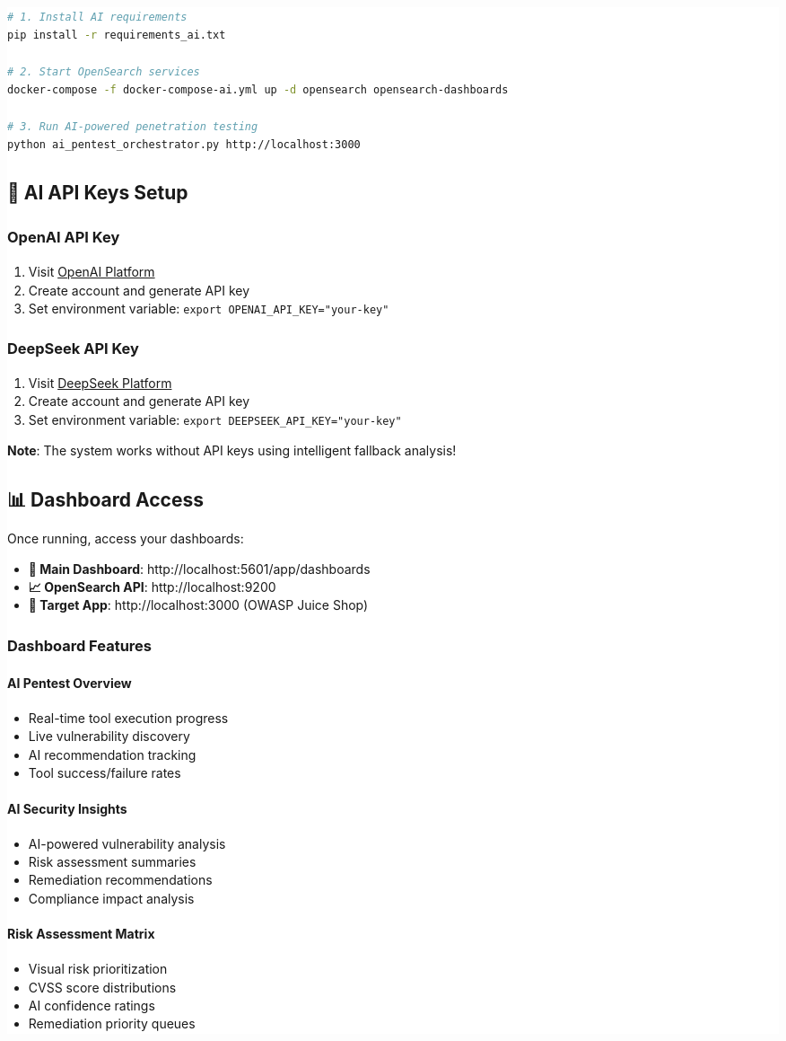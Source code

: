```bash
# 1. Install AI requirements
pip install -r requirements_ai.txt

# 2. Start OpenSearch services
docker-compose -f docker-compose-ai.yml up -d opensearch opensearch-dashboards

# 3. Run AI-powered penetration testing
python ai_pentest_orchestrator.py http://localhost:3000
```

## 🔑 AI API Keys Setup

### OpenAI API Key
1. Visit [OpenAI Platform](https://platform.openai.com/api-keys)
2. Create account and generate API key
3. Set environment variable: `export OPENAI_API_KEY="your-key"`

### DeepSeek API Key
1. Visit [DeepSeek Platform](https://platform.deepseek.com/api-keys)
2. Create account and generate API key
3. Set environment variable: `export DEEPSEEK_API_KEY="your-key"`

**Note**: The system works without API keys using intelligent fallback analysis!

## 📊 Dashboard Access

Once running, access your dashboards:

- **🎯 Main Dashboard**: http://localhost:5601/app/dashboards
- **📈 OpenSearch API**: http://localhost:9200
- **🎪 Target App**: http://localhost:3000 (OWASP Juice Shop)

### Dashboard Features

#### AI Pentest Overview
- Real-time tool execution progress
- Live vulnerability discovery
- AI recommendation tracking
- Tool success/failure rates

#### AI Security Insights
- AI-powered vulnerability analysis
- Risk assessment summaries
- Remediation recommendations
- Compliance impact analysis

#### Risk Assessment Matrix
- Visual risk prioritization
- CVSS score distributions
- AI confidence ratings
- Remediation priority queues
